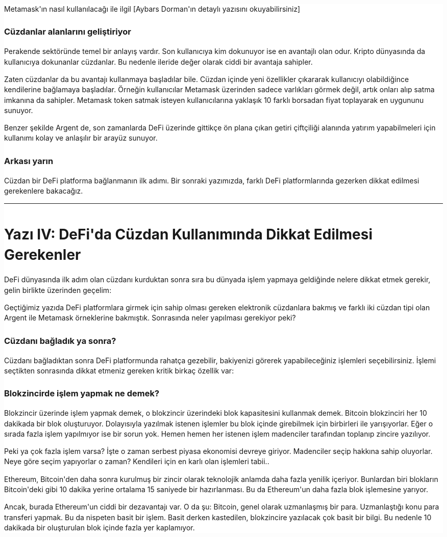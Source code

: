Metamask'ın nasıl kullanılacağı ile ilgil [Aybars Dorman'ın detaylı yazısını okuyabilirsiniz]

### Cüzdanlar alanlarını geliştiriyor
Perakende sektöründe temel bir anlayış vardır. Son kullanıcıya kim dokunuyor ise en avantajlı olan odur. Kripto dünyasında da kullanıcıya dokunanlar cüzdanlar. Bu nedenle ileride değer olarak ciddi bir avantaja sahipler. 

Zaten cüzdanlar da bu avantajı kullanmaya başladılar bile. Cüzdan içinde yeni özellikler çıkararak kullanıcıyı olabildiğince kendilerine bağlamaya başladılar. Örneğin kullanıcılar Metamask üzerinden sadece varlıkları görmek değil, artık onları alıp satma imkanına da sahipler. Metamask token satmak isteyen kullanıcılarına yaklaşık 10 farklı borsadan fiyat toplayarak en uygununu sunuyor. 

Benzer şekilde Argent de, son zamanlarda DeFi üzerinde gittikçe ön plana çıkan getiri çiftçiliği alanında yatırım yapabilmeleri için kullanımı kolay ve anlaşılır bir arayüz sunuyor. 


### Arkası yarın
Cüzdan bir DeFi platforma bağlanmanın ilk adımı. Bir sonraki yazımızda, farklı DeFi platformlarında gezerken dikkat edilmesi gerekenlere bakacağız. 

---


# Yazı IV: DeFi'da Cüzdan Kullanımında Dikkat Edilmesi Gerekenler
DeFi dünyasında ilk adım olan cüzdanı kurduktan sonra sıra bu dünyada işlem yapmaya geldiğinde nelere dikkat etmek gerekir, gelin birlikte üzerinden geçelim:

Geçtiğimiz yazıda DeFi platformlara girmek için sahip olması gereken elektronik cüzdanlara bakmış ve farklı iki cüzdan tipi olan Argent ile Metamask örneklerine bakmıştık.  Sonrasında neler yapılması gerekiyor peki?

### Cüzdanı bağladık ya sonra?
Cüzdanı bağladıktan sonra DeFi platformunda rahatça gezebilir, bakiyenizi görerek yapabileceğiniz işlemleri seçebilirsiniz.  İşlemi seçtikten sonrasında dikkat etmeniz gereken kritik birkaç özellik var: 

### Blokzincirde işlem yapmak ne demek?

Blokzincir üzerinde işlem yapmak demek, o blokzincir üzerindeki blok kapasitesini kullanmak demek. Bitcoin blokzinciri her 10 dakikada bir blok oluşturuyor. Dolayısıyla yazılmak istenen işlemler bu blok içinde girebilmek için birbirleri ile yarışıyorlar. Eğer o sırada fazla işlem yapılmıyor ise bir sorun yok. Hemen hemen her istenen işlem madenciler tarafından toplanıp zincire yazılıyor. 

Peki ya çok fazla işlem varsa? İşte o zaman serbest piyasa ekonomisi devreye giriyor. Madenciler seçip hakkına sahip oluyorlar. Neye göre seçim yapıyorlar o zaman? Kendileri için en karlı olan işlemleri tabii.. 

Ethereum, Bitcoin'den daha sonra kurulmuş bir zincir olarak teknolojik anlamda daha fazla yenilik içeriyor. Bunlardan biri blokların Bitcoin'deki gibi 10 dakika yerine ortalama 15 saniyede bir hazırlanması. Bu da Ethereum'un daha fazla blok işlemesine yarıyor. 

Ancak, burada Ethereum'un ciddi bir dezavantajı var. O da şu: Bitcoin, genel olarak uzmanlaşmış bir para. Uzmanlaştığı konu para transferi yapmak. Bu da nispeten basit bir işlem. Basit derken kastedilen, blokzincire yazılacak çok basit bir bilgi. Bu nedenle 10 dakikada bir oluşturulan blok içinde fazla yer kaplamıyor. 
